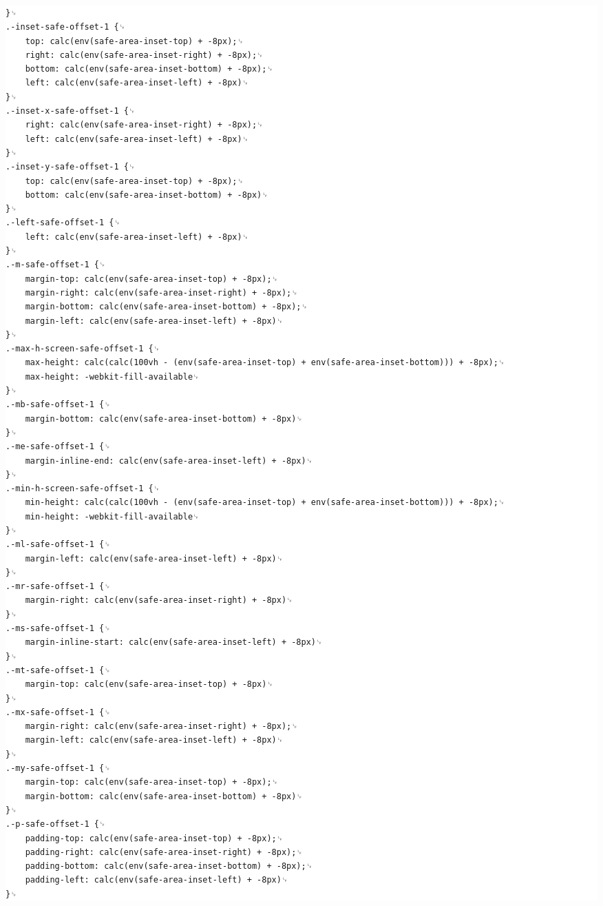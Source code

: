     }␊
    .-inset-safe-offset-1 {␊
        top: calc(env(safe-area-inset-top) + -8px);␊
        right: calc(env(safe-area-inset-right) + -8px);␊
        bottom: calc(env(safe-area-inset-bottom) + -8px);␊
        left: calc(env(safe-area-inset-left) + -8px)␊
    }␊
    .-inset-x-safe-offset-1 {␊
        right: calc(env(safe-area-inset-right) + -8px);␊
        left: calc(env(safe-area-inset-left) + -8px)␊
    }␊
    .-inset-y-safe-offset-1 {␊
        top: calc(env(safe-area-inset-top) + -8px);␊
        bottom: calc(env(safe-area-inset-bottom) + -8px)␊
    }␊
    .-left-safe-offset-1 {␊
        left: calc(env(safe-area-inset-left) + -8px)␊
    }␊
    .-m-safe-offset-1 {␊
        margin-top: calc(env(safe-area-inset-top) + -8px);␊
        margin-right: calc(env(safe-area-inset-right) + -8px);␊
        margin-bottom: calc(env(safe-area-inset-bottom) + -8px);␊
        margin-left: calc(env(safe-area-inset-left) + -8px)␊
    }␊
    .-max-h-screen-safe-offset-1 {␊
        max-height: calc(calc(100vh - (env(safe-area-inset-top) + env(safe-area-inset-bottom))) + -8px);␊
        max-height: -webkit-fill-available␊
    }␊
    .-mb-safe-offset-1 {␊
        margin-bottom: calc(env(safe-area-inset-bottom) + -8px)␊
    }␊
    .-me-safe-offset-1 {␊
        margin-inline-end: calc(env(safe-area-inset-left) + -8px)␊
    }␊
    .-min-h-screen-safe-offset-1 {␊
        min-height: calc(calc(100vh - (env(safe-area-inset-top) + env(safe-area-inset-bottom))) + -8px);␊
        min-height: -webkit-fill-available␊
    }␊
    .-ml-safe-offset-1 {␊
        margin-left: calc(env(safe-area-inset-left) + -8px)␊
    }␊
    .-mr-safe-offset-1 {␊
        margin-right: calc(env(safe-area-inset-right) + -8px)␊
    }␊
    .-ms-safe-offset-1 {␊
        margin-inline-start: calc(env(safe-area-inset-left) + -8px)␊
    }␊
    .-mt-safe-offset-1 {␊
        margin-top: calc(env(safe-area-inset-top) + -8px)␊
    }␊
    .-mx-safe-offset-1 {␊
        margin-right: calc(env(safe-area-inset-right) + -8px);␊
        margin-left: calc(env(safe-area-inset-left) + -8px)␊
    }␊
    .-my-safe-offset-1 {␊
        margin-top: calc(env(safe-area-inset-top) + -8px);␊
        margin-bottom: calc(env(safe-area-inset-bottom) + -8px)␊
    }␊
    .-p-safe-offset-1 {␊
        padding-top: calc(env(safe-area-inset-top) + -8px);␊
        padding-right: calc(env(safe-area-inset-right) + -8px);␊
        padding-bottom: calc(env(safe-area-inset-bottom) + -8px);␊
        padding-left: calc(env(safe-area-inset-left) + -8px)␊
    }␊